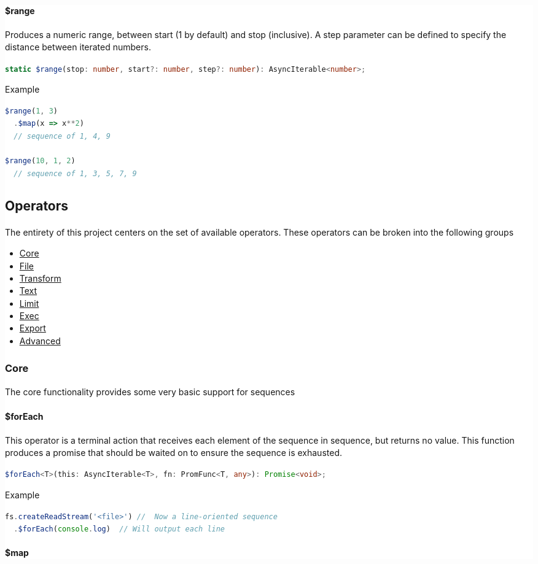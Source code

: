####  $range

Produces a numeric range, between start (1 by default) and stop (inclusive).  A step
parameter can be defined to specify the distance between iterated numbers.

```typescript
static $range(stop: number, start?: number, step?: number): AsyncIterable<number>;
```
Example
```javascript
$range(1, 3)
  .$map(x => x**2)
  // sequence of 1, 4, 9

$range(10, 1, 2)
  // sequence of 1, 3, 5, 7, 9

```

## Operators
The entirety of this project centers on the set of available operators.  These operators can be broken into the following groups

* [Core](#core)
* [File](#file)
* [Transform](#transform)
* [Text](#text)
* [Limit](#limit)
* [Exec](#exec)
* [Export](#export)
* [Advanced](#advanced)


### Core

The core functionality provides some very basic support for sequences



#### $forEach

This operator is a terminal action that receives each element of the sequence in sequence,
but returns no value.  This function produces a promise that should be waited on to ensure the
sequence is exhausted.

```typescript
$forEach<T>(this: AsyncIterable<T>, fn: PromFunc<T, any>): Promise<void>;
```
Example
```javascript
fs.createReadStream('<file>') //  Now a line-oriented sequence
  .$forEach(console.log)  // Will output each line

```

#### $map
